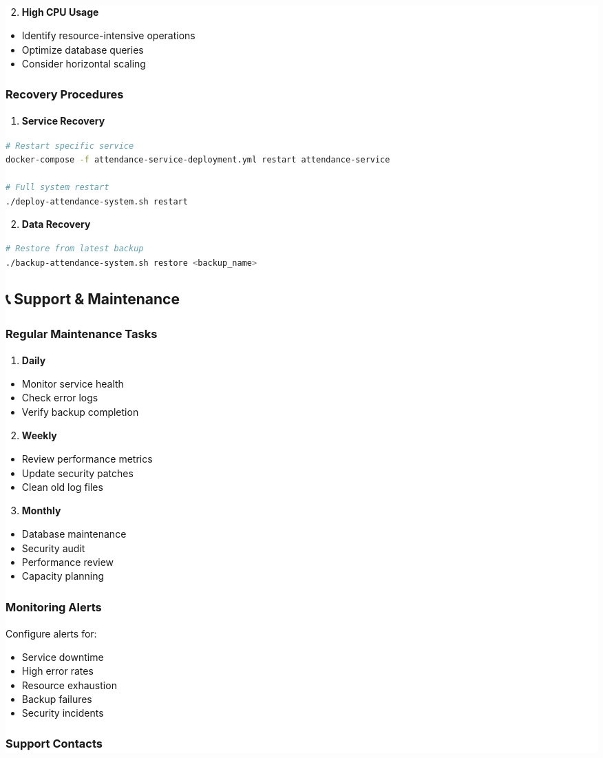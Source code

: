 2. **High CPU Usage**
- Identify resource-intensive operations
- Optimize database queries
- Consider horizontal scaling

### Recovery Procedures

1. **Service Recovery**
```bash
# Restart specific service
docker-compose -f attendance-service-deployment.yml restart attendance-service

# Full system restart
./deploy-attendance-system.sh restart
```

2. **Data Recovery**
```bash
# Restore from latest backup
./backup-attendance-system.sh restore <backup_name>
```

## 📞 Support & Maintenance

### Regular Maintenance Tasks

1. **Daily**
- Monitor service health
- Check error logs
- Verify backup completion

2. **Weekly**
- Review performance metrics
- Update security patches
- Clean old log files

3. **Monthly**
- Database maintenance
- Security audit
- Performance review
- Capacity planning

### Monitoring Alerts

Configure alerts for:
- Service downtime
- High error rates
- Resource exhaustion
- Backup failures
- Security incidents

### Support Contacts
